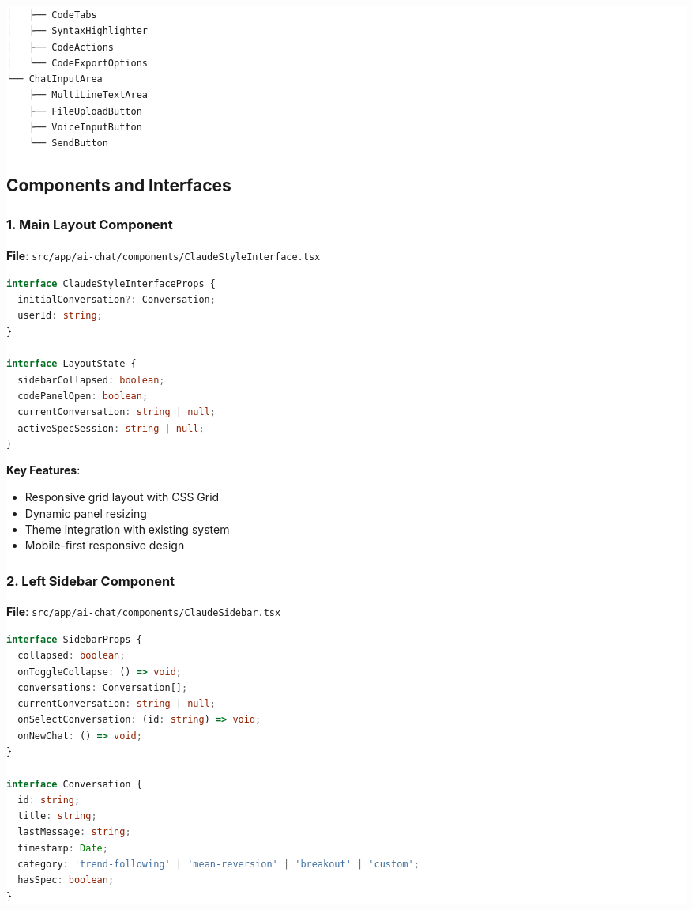 ```
│   ├── CodeTabs
│   ├── SyntaxHighlighter
│   ├── CodeActions
│   └── CodeExportOptions
└── ChatInputArea
    ├── MultiLineTextArea
    ├── FileUploadButton
    ├── VoiceInputButton
    └── SendButton
```

## Components and Interfaces

### 1. Main Layout Component

**File**: `src/app/ai-chat/components/ClaudeStyleInterface.tsx`

```typescript
interface ClaudeStyleInterfaceProps {
  initialConversation?: Conversation;
  userId: string;
}

interface LayoutState {
  sidebarCollapsed: boolean;
  codePanelOpen: boolean;
  currentConversation: string | null;
  activeSpecSession: string | null;
}
```

**Key Features**:
- Responsive grid layout with CSS Grid
- Dynamic panel resizing
- Theme integration with existing system
- Mobile-first responsive design

### 2. Left Sidebar Component

**File**: `src/app/ai-chat/components/ClaudeSidebar.tsx`

```typescript
interface SidebarProps {
  collapsed: boolean;
  onToggleCollapse: () => void;
  conversations: Conversation[];
  currentConversation: string | null;
  onSelectConversation: (id: string) => void;
  onNewChat: () => void;
}

interface Conversation {
  id: string;
  title: string;
  lastMessage: string;
  timestamp: Date;
  category: 'trend-following' | 'mean-reversion' | 'breakout' | 'custom';
  hasSpec: boolean;
}
```
